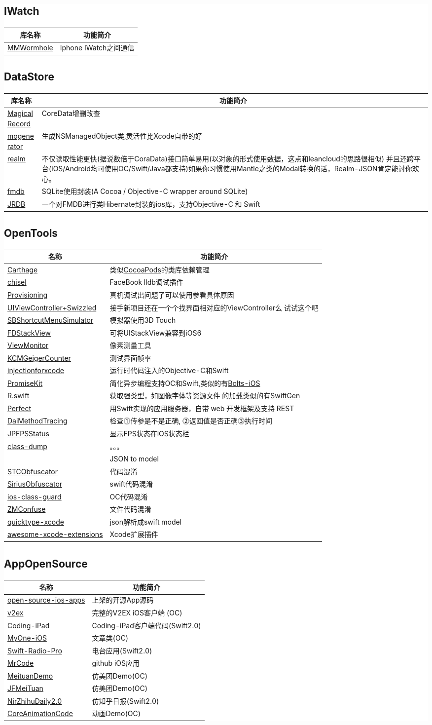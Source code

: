 
## <a id="Apple_Watch"></a>IWatch
库名称 | 功能简介
------- | -------
[MMWormhole](https://github.com/mutualmobile/MMWormhole) | Iphone IWatch之间通信



## <a id="Locooo_dataStore"></a>DataStore
库名称 | 功能简介
------- | -------
[MagicalRecord](https://github.com/magicalpanda/MagicalRecord) | CoreData增删改查
[mogenerator](https://github.com/rentzsch/mogenerator) | 生成NSManagedObject类,灵活性比Xcode自带的好
[realm](https://github.com/realm/realm-cocoa)|不仅读取性能更快(据说数倍于CoraData)接口简单易用(以对象的形式使用数据，这点和leancloud的思路很相似) 并且还跨平台(iOS/Android均可使用OC/Swift/Java都支持)如果你习惯使用Mantle之类的Modal转换的话，Realm-JSON肯定能讨你欢心。
[fmdb](https://github.com/ccgus/fmdb)|SQLite使用封装(A Cocoa / Objective-C wrapper around SQLite)
[JRDB](https://github.com/scubers/JRDB)|一个对FMDB进行类Hibernate封装的ios库，支持Objective-C 和 Swift


## <a id="Open_Tools"></a>OpenTools
名称 | 功能简介
------- | -------
[Carthage](https://github.com/Carthage/Carthage)|类似[CocoaPods](https://github.com/CocoaPods/CocoaPods)的类库依赖管理
[chisel](https://github.com/facebook/chisel) | FaceBook lldb调试插件
[Provisioning](Provisioning) |真机调试出问题了可以使用参看具体原因
[UIViewController+Swizzled](https://github.com/RuiAAPeres/UIViewController-Swizzled) | 接手新项目还在一个个找界面相对应的ViewController么 试试这个吧
[SBShortcutMenuSimulator](https://github.com/DeskConnect/SBShortcutMenuSimulator) | 模拟器使用3D Touch
[FDStackView](https://github.com/forkingdog/FDStackView)| 可将UIStackView兼容到iOS6
[ViewMonitor](https://github.com/daisuke0131/ViewMonitor)|像素测量工具
[KCMGeigerCounter](https://github.com/kconner/KMCGeigerCounter)|测试界面帧率
[injectionforxcode](https://github.com/johnno1962/injectionforxcode)|运行时代码注入的Objective-C和Swift
[PromiseKit](https://github.com/mxcl/PromiseKit)|简化异步编程支持OC和Swift,类似的有[Bolts-iOS]()
[R.swift](https://github.com/mac-cain13/R.swift)|获取强类型，如图像字体等资源文件 的加载类似的有[SwiftGen](https://github.com/AliSoftware/SwiftGen)
[Perfect](https://github.com/PerfectlySoft/Perfect)|用Swift实现的应用服务器，自带 web 开发框架及支持 REST
[DaiMethodTracing](https://github.com/DaidoujiChen/DaiMethodTracing)|检查⓵传参是不是正确, ⓶返回值是否正确⓷执行时间
[JPFPSStatus](https://github.com/joggerplus/JPFPSStatus)|显示FPS状态在iOS状态栏
[class-dump]()|。。。
[](https://github.com/quicktype/quicktype-xcode)|JSON to model
[STCObfuscator](https://github.com/chenxiancai/STCObfuscator)|代码混淆
[SiriusObfuscator](https://github.com/Polidea/SiriusObfuscator)|swift代码混淆
[ios-class-guard](https://github.com/Polidea/ios-class-guard)|OC代码混淆
[ZMConfuse](https://github.com/kongcup/ZMConfuse)|文件代码混淆
[quicktype-xcode](https://github.com/quicktype/quicktype-xcode)|json解析成swift model
[awesome-xcode-extensions](https://github.com/theswiftdev/awesome-xcode-extensions)|Xcode扩展插件

## <a id="Open_App"></a>AppOpenSource
名称 | 功能简介
------- | -------
[open-source-ios-apps](https://github.com/dkhamsing/open-source-ios-apps/tree/5e7def7a8f070800ea586a90e5981bece9b67611) | 上架的开源App源码
[v2ex](https://github.com/singro/v2ex)|完整的V2EX iOS客户端 (OC)
[Coding-iPad](https://coding.net/u/coding/p/Coding-iPad)|Coding-iPad客户端代码(Swift2.0)
[MyOne-iOS](https://github.com/ihappyhacking/MyOne-iOS)| 文章类(OC)
[Swift-Radio-Pro](https://github.com/swiftcodex/Swift-Radio-Pro)|电台应用(Swift2.0)
[MrCode](https://github.com/haolloyin/MrCode)|github iOS应用
[MeituanDemo](https://github.com/zangqilong198812/MeituanDemo)|仿美团Demo(OC)
[JFMeiTuan](https://github.com/tubie/JFMeiTuan)|仿美团Demo(OC)
[NirZhihuDaily2.0](https://github.com/zpz1237/NirZhihuDaily2.0)|仿知乎日报(Swift2.0)
[CoreAnimationCode](https://github.com/lzwjava/CoreAnimationCode)|动画Demo(OC)